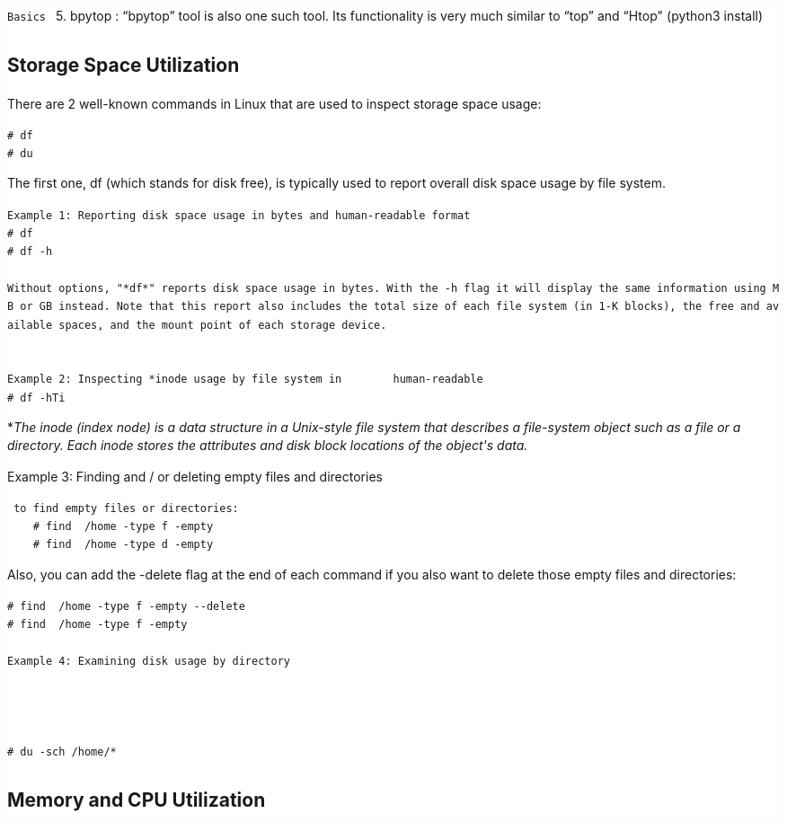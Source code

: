 ```Basics ``` 
5. bpytop : “bpytop” tool is also one such tool. Its functionality  is very much similar 
            to  “top” and “Htop" (python3 install)





 ## **Storage Space Utilization**

There are 2 well-known commands in Linux that are used to inspect storage space usage:

    # df 
    # du

The first one, df (which stands for disk free), is typically used to report overall disk space usage by file system.

    Example 1: Reporting disk space usage in bytes and human-readable format
    # df
    # df -h

    Without options, "*df*" reports disk space usage in bytes. With the -h flag it will display the same information using MB or GB instead. Note that this report also includes the total size of each file system (in 1-K blocks), the free and available spaces, and the mount point of each storage device.


    Example 2: Inspecting *inode usage by file system in        human-readable  
    # df -hTi

**The inode (index node) is a data structure in a Unix-style file system that describes a file-system object such as a file or a directory. Each inode stores the attributes and disk block locations of the object's data.*

Example 3: Finding and / or deleting empty files and directories

     to find empty files or directories:
        # find  /home -type f -empty
        # find  /home -type d -empty
Also, you can add the -delete flag at the end of each command if you also want to delete those empty files and directories:

    # find  /home -type f -empty --delete
    # find  /home -type f -empty

    Example 4: Examining disk usage by directory




    # du -sch /home/*


 




## **Memory and CPU Utilization**


```